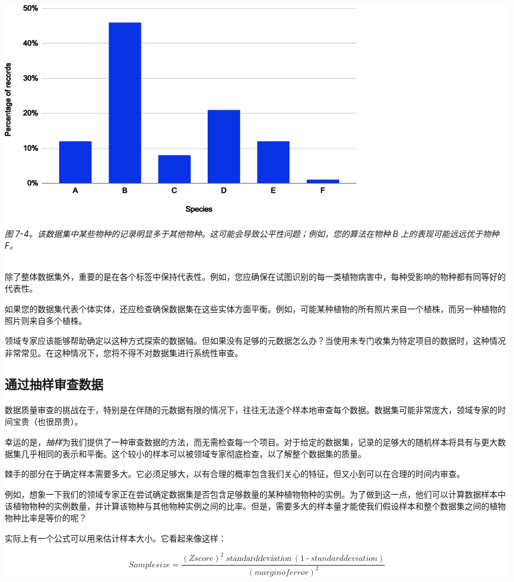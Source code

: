 ![显示每个物种记录百分比的图表。](img/aiae_0704.png)

###### 图 7-4。该数据集中某些物种的记录明显多于其他物种。这可能会导致公平性问题；例如，您的算法在物种 B 上的表现可能远远优于物种 F。

除了整体数据集外，重要的是在各个标签中保持代表性。例如，您应确保在试图识别的每一类植物病害中，每种受影响的物种都有同等好的代表性。

如果您的数据集代表个体实体，还应检查确保数据集在这些实体方面平衡。例如，可能某种植物的所有照片来自一个植株，而另一种植物的照片则来自多个植株。

领域专家应该能够帮助确定以这种方式探索的数据轴。但如果没有足够的元数据怎么办？当使用未专门收集为特定项目的数据时，这种情况非常常见。在这种情况下，您将不得不对数据集进行系统性审查。

## 通过抽样审查数据

数据质量审查的挑战在于，特别是在伴随的元数据有限的情况下，往往无法逐个样本地审查每个数据。数据集可能非常庞大，领域专家的时间宝贵（也很昂贵）。

幸运的是，*抽样*为我们提供了一种审查数据的方法，而无需检查每一个项目。对于给定的数据集，记录的足够大的随机样本将具有与更大数据集几乎相同的表示和平衡。这个较小的样本可以被领域专家彻底检查，以了解整个数据集的质量。

棘手的部分在于确定样本需要多大。它必须足够大，以有合理的概率包含我们关心的特征，但又小到可以在合理的时间内审查。

例如，想象一下我们的领域专家正在尝试确定数据集是否包含足够数量的某种植物物种的实例。为了做到这一点，他们可以计算数据样本中该植物物种的实例数量，并计算该物种与其他物种实例之间的比率。但是，需要多大的样本量才能使我们假设样本和整个数据集之间的植物物种比率是等价的呢？

实际上有一个公式可以用来估计样本大小。它看起来像这样：

<math alttext="upper S a m p l e s i z e equals StartFraction left-parenthesis upper Z s c o r e right-parenthesis squared asterisk s t a n d a r d d e v i a t i o n asterisk left-parenthesis 1 minus s t a n d a r d d e v i a t i o n right-parenthesis Over left-parenthesis m a r g i n o f e r r o r right-parenthesis squared EndFraction" display="block"><mrow><mi>S</mi> <mi>a</mi> <mi>m</mi> <mi>p</mi> <mi>l</mi> <mi>e</mi> <mi>s</mi> <mi>i</mi> <mi>z</mi> <mi>e</mi> <mo>=</mo> <mfrac><mrow><msup><mrow><mo>(</mo><mi>Z</mi><mi>s</mi><mi>c</mi><mi>o</mi><mi>r</mi><mi>e</mi><mo>)</mo></mrow> <mn>2</mn></msup> <mo>*</mo><mi>s</mi><mi>t</mi><mi>a</mi><mi>n</mi><mi>d</mi><mi>a</mi><mi>r</mi><mi>d</mi><mi>d</mi><mi>e</mi><mi>v</mi><mi>i</mi><mi>a</mi><mi>t</mi><mi>i</mi><mi>o</mi><mi>n</mi><mo>*</mo><mrow><mo>(</mo><mn>1</mn><mo>-</mo><mi>s</mi><mi>t</mi><mi>a</mi><mi>n</mi><mi>d</mi><mi>a</mi><mi>r</mi><mi>d</mi><mi>d</mi><mi>e</mi><mi>v</mi><mi>i</mi><mi>a</mi><mi>t</mi><mi>i</mi><mi>o</mi><mi>n</mi><mo>)</mo></mrow></mrow> <msup><mrow><mo>(</mo><mi>m</mi><mi>a</mi><mi>r</mi><mi>g</mi><mi>i</mi><mi>n</mi><mi>o</mi><mi>f</mi><mi>e</mi><mi>r</mi><mi>r</mi><mi>o</mi><mi>r</mi><mo>)</mo></mrow> <mn>2</mn></msup></mfrac></mrow></math>
